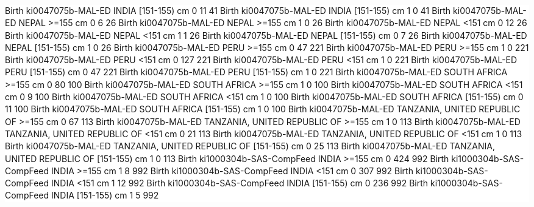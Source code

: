 Birth       ki0047075b-MAL-ED          INDIA                          [151-155) cm          0       11      41
Birth       ki0047075b-MAL-ED          INDIA                          [151-155) cm          1        0      41
Birth       ki0047075b-MAL-ED          NEPAL                          >=155 cm              0        6      26
Birth       ki0047075b-MAL-ED          NEPAL                          >=155 cm              1        0      26
Birth       ki0047075b-MAL-ED          NEPAL                          <151 cm               0       12      26
Birth       ki0047075b-MAL-ED          NEPAL                          <151 cm               1        1      26
Birth       ki0047075b-MAL-ED          NEPAL                          [151-155) cm          0        7      26
Birth       ki0047075b-MAL-ED          NEPAL                          [151-155) cm          1        0      26
Birth       ki0047075b-MAL-ED          PERU                           >=155 cm              0       47     221
Birth       ki0047075b-MAL-ED          PERU                           >=155 cm              1        0     221
Birth       ki0047075b-MAL-ED          PERU                           <151 cm               0      127     221
Birth       ki0047075b-MAL-ED          PERU                           <151 cm               1        0     221
Birth       ki0047075b-MAL-ED          PERU                           [151-155) cm          0       47     221
Birth       ki0047075b-MAL-ED          PERU                           [151-155) cm          1        0     221
Birth       ki0047075b-MAL-ED          SOUTH AFRICA                   >=155 cm              0       80     100
Birth       ki0047075b-MAL-ED          SOUTH AFRICA                   >=155 cm              1        0     100
Birth       ki0047075b-MAL-ED          SOUTH AFRICA                   <151 cm               0        9     100
Birth       ki0047075b-MAL-ED          SOUTH AFRICA                   <151 cm               1        0     100
Birth       ki0047075b-MAL-ED          SOUTH AFRICA                   [151-155) cm          0       11     100
Birth       ki0047075b-MAL-ED          SOUTH AFRICA                   [151-155) cm          1        0     100
Birth       ki0047075b-MAL-ED          TANZANIA, UNITED REPUBLIC OF   >=155 cm              0       67     113
Birth       ki0047075b-MAL-ED          TANZANIA, UNITED REPUBLIC OF   >=155 cm              1        0     113
Birth       ki0047075b-MAL-ED          TANZANIA, UNITED REPUBLIC OF   <151 cm               0       21     113
Birth       ki0047075b-MAL-ED          TANZANIA, UNITED REPUBLIC OF   <151 cm               1        0     113
Birth       ki0047075b-MAL-ED          TANZANIA, UNITED REPUBLIC OF   [151-155) cm          0       25     113
Birth       ki0047075b-MAL-ED          TANZANIA, UNITED REPUBLIC OF   [151-155) cm          1        0     113
Birth       ki1000304b-SAS-CompFeed    INDIA                          >=155 cm              0      424     992
Birth       ki1000304b-SAS-CompFeed    INDIA                          >=155 cm              1        8     992
Birth       ki1000304b-SAS-CompFeed    INDIA                          <151 cm               0      307     992
Birth       ki1000304b-SAS-CompFeed    INDIA                          <151 cm               1       12     992
Birth       ki1000304b-SAS-CompFeed    INDIA                          [151-155) cm          0      236     992
Birth       ki1000304b-SAS-CompFeed    INDIA                          [151-155) cm          1        5     992
